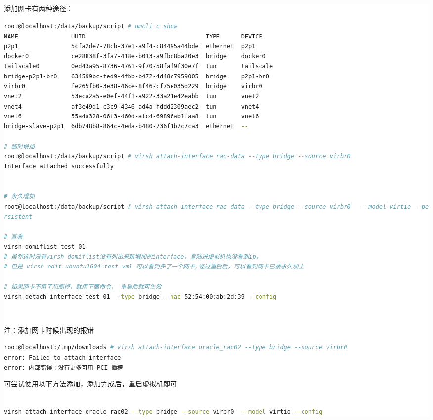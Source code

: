 添加网卡有两种途径：

```bash
root@localhost:/data/backup/script # nmcli c show
NAME               UUID                                  TYPE      DEVICE  
p2p1               5cfa2de7-78cb-37e1-a9f4-c84495a44bde  ethernet  p2p1   
docker0            ce28838f-3fa7-418e-b013-a9fbd8ba20e3  bridge    docker0  
tailscale0         0ed43a95-8736-4761-9f70-58faf9f30e7f  tun       tailscale
bridge-p2p1-br0    634599bc-fed9-4fbb-b472-4d48c7959005  bridge    p2p1-br0 
virbr0             fe265fb0-3e38-46ce-8f46-cf75e035d229  bridge    virbr0   
vnet2              53eca2a5-e0ef-44f1-a922-33a21e42eabb  tun       vnet2  
vnet4              af3e49d1-c3c9-4346-ad4a-fddd2309aec2  tun       vnet4  
vnet6              55a4a328-06f3-460d-afc4-69896ab1faa8  tun       vnet6  
bridge-slave-p2p1  6db748b8-864c-4eda-b480-736f1b7c7ca3  ethernet  --     

# 临时增加
root@localhost:/data/backup/script # virsh attach-interface rac-data --type bridge --source virbr0 
Interface attached successfully


# 永久增加
root@localhost:/data/backup/script # virsh attach-interface rac-data --type bridge --source virbr0   --model virtio --persistent

# 查看
virsh domiflist test_01
# 虽然这时没有virsh domiflist没有列出来新增加的interface，登陆进虚拟机也没看到ip， 
# 但是 virsh edit ubuntu1604-test-vm1 可以看到多了一个网卡,经过重启后，可以看到网卡已被永久加上

# 如果网卡不用了想删掉，就用下面命令， 重启后就可生效
virsh detach-interface test_01 --type bridge --mac 52:54:00:ab:2d:39 --config
```

‍

注：添加网卡时候出现的报错

```bash
root@localhost:/tmp/downloads # virsh attach-interface oracle_rac02 --type bridge --source virbr0 
error: Failed to attach interface
error: 内部错误：没有更多可用 PCI 插槽
```

可尝试使用以下方法添加，添加完成后，重启虚拟机即可

```bash

virsh attach-interface oracle_rac02 --type bridge --source virbr0  --model virtio --config
```
